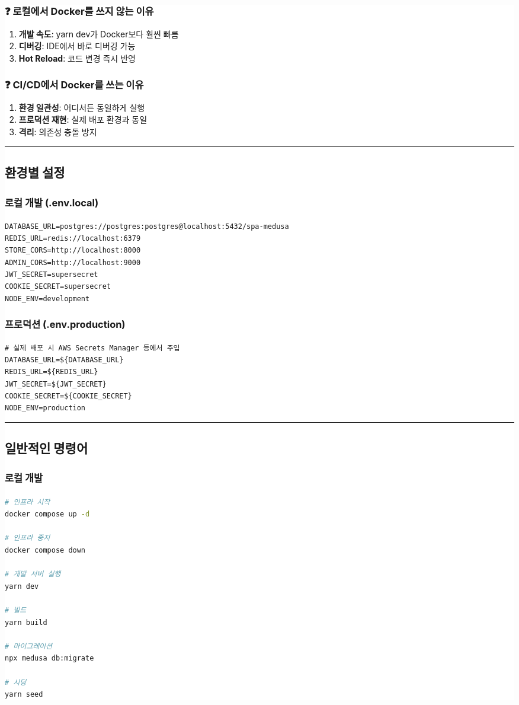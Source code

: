 ### ❓ 로컬에서 Docker를 쓰지 않는 이유
1. **개발 속도**: yarn dev가 Docker보다 훨씬 빠름
2. **디버깅**: IDE에서 바로 디버깅 가능
3. **Hot Reload**: 코드 변경 즉시 반영

### ❓ CI/CD에서 Docker를 쓰는 이유
1. **환경 일관성**: 어디서든 동일하게 실행
2. **프로덕션 재현**: 실제 배포 환경과 동일
3. **격리**: 의존성 충돌 방지

---

## 환경별 설정

### 로컬 개발 (.env.local)
```env
DATABASE_URL=postgres://postgres:postgres@localhost:5432/spa-medusa
REDIS_URL=redis://localhost:6379
STORE_CORS=http://localhost:8000
ADMIN_CORS=http://localhost:9000
JWT_SECRET=supersecret
COOKIE_SECRET=supersecret
NODE_ENV=development
```

### 프로덕션 (.env.production)
```env
# 실제 배포 시 AWS Secrets Manager 등에서 주입
DATABASE_URL=${DATABASE_URL}
REDIS_URL=${REDIS_URL}
JWT_SECRET=${JWT_SECRET}
COOKIE_SECRET=${COOKIE_SECRET}
NODE_ENV=production
```

---

## 일반적인 명령어

### 로컬 개발
```bash
# 인프라 시작
docker compose up -d

# 인프라 중지
docker compose down

# 개발 서버 실행
yarn dev

# 빌드
yarn build

# 마이그레이션
npx medusa db:migrate

# 시딩
yarn seed
```

